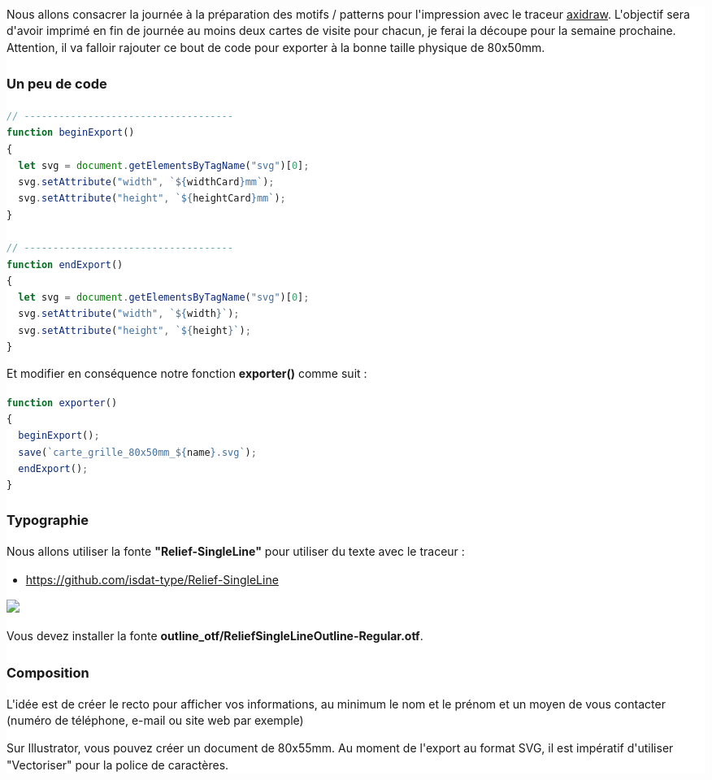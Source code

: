 
Nous allons consacrer la journée à la préparation des motifs / patterns pour l'impression avec le traceur [axidraw](https://www.axidraw.com/). L'objectif sera d'avoir imprimé en fin de journée au moins deux cartes de visite pour chacun, je ferai la découpe pour la semaine prochaine. Attention, il va falloir rajouter ce bout de code pour exporter à la bonne taille physique de 80x50mm.

### Un peu de code 

```javascript
// ------------------------------------
function beginExport()
{
  let svg = document.getElementsByTagName("svg")[0];
  svg.setAttribute("width", `${widthCard}mm`);
  svg.setAttribute("height", `${heightCard}mm`);
}

// ------------------------------------
function endExport()
{
  let svg = document.getElementsByTagName("svg")[0];
  svg.setAttribute("width", `${width}`);
  svg.setAttribute("height", `${height}`);
}
```

Et modifier en conséquence notre fonction **exporter()** comme suit : 

```javascript
function exporter()
{
  beginExport();
  save(`carte_grille_80x50mm_${name}.svg`);
  endExport();
}
```

### Typographie
Nous allons utiliser la fonte **"Relief-SingleLine"** pour utiliser du texte avec le traceur :   
* https://github.com/isdat-type/Relief-SingleLine

<img src="https://raw.githubusercontent.com/isdat-type/Relief-SingleLine/main/documentation/cnc_engraving_proofs/Relief-SingleLine_laser_plywood_text_bw.jpg" width="640" />

Vous devez installer la fonte **outline_otf/ReliefSingleLineOutline-Regular.otf**. 

### Composition
L'idée est de créer le recto pour afficher vos informations, au minimum le nom et le prénom et un moyen de vous contacter (numéro de téléphone, e-mail ou site web par exemple)

Sur Illustrator, vous pouvez créer un document de 80x55mm. 
Au moment de l'export au format SVG, il est impératif d'utiliser "Vectoriser" pour la police de caractères.
